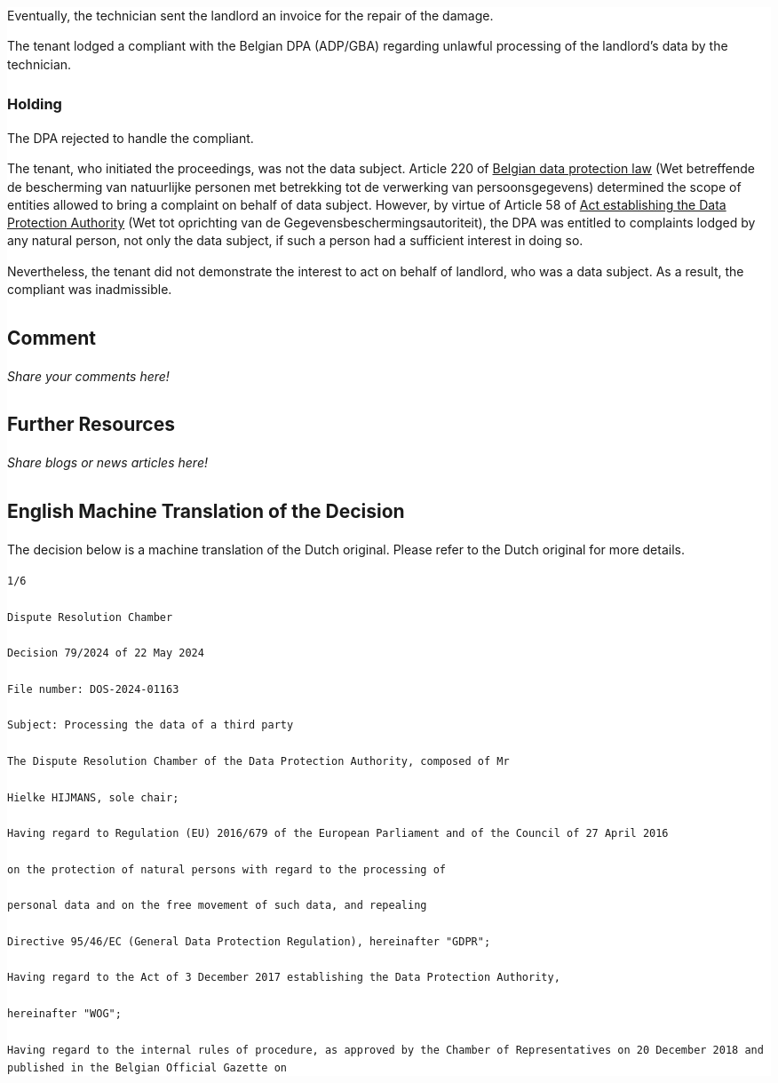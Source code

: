 Eventually, the technician sent the landlord an invoice for the repair of the damage.

The tenant lodged a compliant with the Belgian DPA (ADP/GBA) regarding unlawful processing of the landlord’s data by the technician.

### Holding

The DPA rejected to handle the compliant.

The tenant, who initiated the proceedings, was not the data subject. Article 220 of [Belgian data protection law](https://www.ejustice.just.fgov.be/eli/wet/2018/07/30/2018040581/justel#LNK0009) (Wet betreffende de bescherming van natuurlijke personen met betrekking tot de verwerking van persoonsgegevens) determined the scope of entities allowed to bring a complaint on behalf of data subject. However, by virtue of Article 58 of [Act establishing the Data Protection Authority](https://etaamb.openjustice.be/nl/wet-van-03-december-2017_n2017031916.html) (Wet tot oprichting van de Gegevensbeschermingsautoriteit), the DPA was entitled to complaints lodged by any natural person, not only the data subject, if such a person had a sufficient interest in doing so.

Nevertheless, the tenant did not demonstrate the interest to act on behalf of landlord, who was a data subject. As a result, the compliant was inadmissible.

## Comment

_Share your comments here!_

## Further Resources

_Share blogs or news articles here!_

## English Machine Translation of the Decision

The decision below is a machine translation of the Dutch original. Please refer to the Dutch original for more details.

```
1/6

Dispute Resolution Chamber

Decision 79/2024 of 22 May 2024

File number: DOS-2024-01163

Subject: Processing the data of a third party

The Dispute Resolution Chamber of the Data Protection Authority, composed of Mr

Hielke HIJMANS, sole chair;

Having regard to Regulation (EU) 2016/679 of the European Parliament and of the Council of 27 April 2016

on the protection of natural persons with regard to the processing of

personal data and on the free movement of such data, and repealing

Directive 95/46/EC (General Data Protection Regulation), hereinafter "GDPR";

Having regard to the Act of 3 December 2017 establishing the Data Protection Authority,

hereinafter "WOG";

Having regard to the internal rules of procedure, as approved by the Chamber of Representatives on 20 December 2018 and published in the Belgian Official Gazette on

```